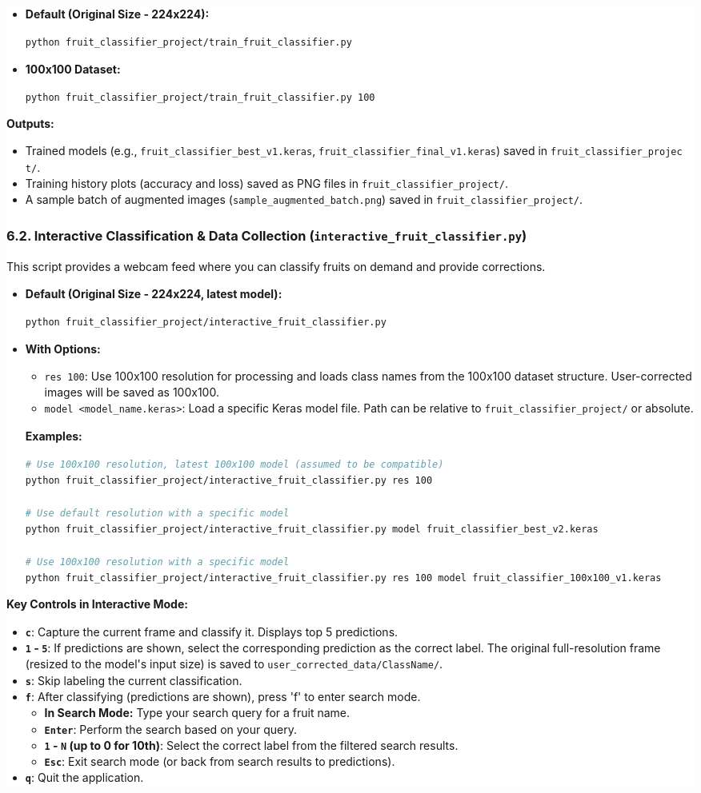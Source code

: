 *   **Default (Original Size - 224x224):**
    ```bash
    python fruit_classifier_project/train_fruit_classifier.py
    ```

*   **100x100 Dataset:**
    ```bash
    python fruit_classifier_project/train_fruit_classifier.py 100
    ```

**Outputs:**
*   Trained models (e.g., `fruit_classifier_best_v1.keras`, `fruit_classifier_final_v1.keras`) saved in `fruit_classifier_project/`.
*   Training history plots (accuracy and loss) saved as PNG files in `fruit_classifier_project/`.
*   A sample batch of augmented images (`sample_augmented_batch.png`) saved in `fruit_classifier_project/`.

### 6.2. Interactive Classification & Data Collection (`interactive_fruit_classifier.py`)

This script provides a webcam feed where you can classify fruits on demand and provide corrections.

*   **Default (Original Size - 224x224, latest model):**
    ```bash
    python fruit_classifier_project/interactive_fruit_classifier.py
    ```

*   **With Options:**
    *   `res 100`: Use 100x100 resolution for processing and loads class names from the 100x100 dataset structure. User-corrected images will be saved as 100x100.
    *   `model <model_name.keras>`: Load a specific Keras model file. Path can be relative to `fruit_classifier_project/` or absolute.

    **Examples:**
    ```bash
    # Use 100x100 resolution, latest 100x100 model (assumed to be compatible)
    python fruit_classifier_project/interactive_fruit_classifier.py res 100

    # Use default resolution with a specific model
    python fruit_classifier_project/interactive_fruit_classifier.py model fruit_classifier_best_v2.keras

    # Use 100x100 resolution with a specific model
    python fruit_classifier_project/interactive_fruit_classifier.py res 100 model fruit_classifier_100x100_v1.keras
    ```

**Key Controls in Interactive Mode:**
*   **`c`**: Capture the current frame and classify it. Displays top 5 predictions.
*   **`1` - `5`**: If predictions are shown, select the corresponding prediction as the correct label. The original full-resolution frame (resized to the model's input size) is saved to `user_corrected_data/ClassName/`.
*   **`s`**: Skip labeling the current classification.
*   **`f`**: After classifying (predictions are shown), press 'f' to enter search mode.
    *   **In Search Mode:** Type your search query for a fruit name.
    *   **`Enter`**: Perform the search based on your query.
    *   **`1` - `N` (up to 0 for 10th)**: Select the correct label from the filtered search results.
    *   **`Esc`**: Exit search mode (or back from search results to predictions).
*   **`q`**: Quit the application.
